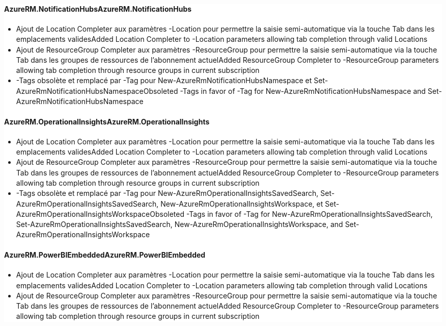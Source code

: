 #### <a name="azurermnotificationhubs"></a><span data-ttu-id="ef2c0-225">AzureRM.NotificationHubs</span><span class="sxs-lookup"><span data-stu-id="ef2c0-225">AzureRM.NotificationHubs</span></span>
* <span data-ttu-id="ef2c0-226">Ajout de Location Completer aux paramètres -Location pour permettre la saisie semi-automatique via la touche Tab dans les emplacements valides</span><span class="sxs-lookup"><span data-stu-id="ef2c0-226">Added Location Completer to -Location parameters allowing tab completion through valid Locations</span></span>
* <span data-ttu-id="ef2c0-227">Ajout de ResourceGroup Completer aux paramètres -ResourceGroup pour permettre la saisie semi-automatique via la touche Tab dans les groupes de ressources de l’abonnement actuel</span><span class="sxs-lookup"><span data-stu-id="ef2c0-227">Added ResourceGroup Completer to -ResourceGroup parameters allowing tab completion through resource groups in current subscription</span></span>
* <span data-ttu-id="ef2c0-228">-Tags obsolète et remplacé par -Tag pour New-AzureRmNotificationHubsNamespace et Set-AzureRmNotificationHubsNamespace</span><span class="sxs-lookup"><span data-stu-id="ef2c0-228">Obsoleted -Tags in favor of -Tag for New-AzureRmNotificationHubsNamespace and Set-AzureRmNotificationHubsNamespace</span></span>

#### <a name="azurermoperationalinsights"></a><span data-ttu-id="ef2c0-229">AzureRM.OperationalInsights</span><span class="sxs-lookup"><span data-stu-id="ef2c0-229">AzureRM.OperationalInsights</span></span>
* <span data-ttu-id="ef2c0-230">Ajout de Location Completer aux paramètres -Location pour permettre la saisie semi-automatique via la touche Tab dans les emplacements valides</span><span class="sxs-lookup"><span data-stu-id="ef2c0-230">Added Location Completer to -Location parameters allowing tab completion through valid Locations</span></span>
* <span data-ttu-id="ef2c0-231">Ajout de ResourceGroup Completer aux paramètres -ResourceGroup pour permettre la saisie semi-automatique via la touche Tab dans les groupes de ressources de l’abonnement actuel</span><span class="sxs-lookup"><span data-stu-id="ef2c0-231">Added ResourceGroup Completer to -ResourceGroup parameters allowing tab completion through resource groups in current subscription</span></span>
* <span data-ttu-id="ef2c0-232">-Tags obsolète et remplacé par -Tag pour New-AzureRmOperationalInsightsSavedSearch, Set-AzureRmOperationalInsightsSavedSearch, New-AzureRmOperationalInsightsWorkspace, et Set-AzureRmOperationalInsightsWorkspace</span><span class="sxs-lookup"><span data-stu-id="ef2c0-232">Obsoleted -Tags in favor of -Tag for New-AzureRmOperationalInsightsSavedSearch, Set-AzureRmOperationalInsightsSavedSearch, New-AzureRmOperationalInsightsWorkspace, and Set-AzureRmOperationalInsightsWorkspace</span></span>

#### <a name="azurermpowerbiembedded"></a><span data-ttu-id="ef2c0-233">AzureRM.PowerBIEmbedded</span><span class="sxs-lookup"><span data-stu-id="ef2c0-233">AzureRM.PowerBIEmbedded</span></span>
* <span data-ttu-id="ef2c0-234">Ajout de Location Completer aux paramètres -Location pour permettre la saisie semi-automatique via la touche Tab dans les emplacements valides</span><span class="sxs-lookup"><span data-stu-id="ef2c0-234">Added Location Completer to -Location parameters allowing tab completion through valid Locations</span></span>
* <span data-ttu-id="ef2c0-235">Ajout de ResourceGroup Completer aux paramètres -ResourceGroup pour permettre la saisie semi-automatique via la touche Tab dans les groupes de ressources de l’abonnement actuel</span><span class="sxs-lookup"><span data-stu-id="ef2c0-235">Added ResourceGroup Completer to -ResourceGroup parameters allowing tab completion through resource groups in current subscription</span></span>
